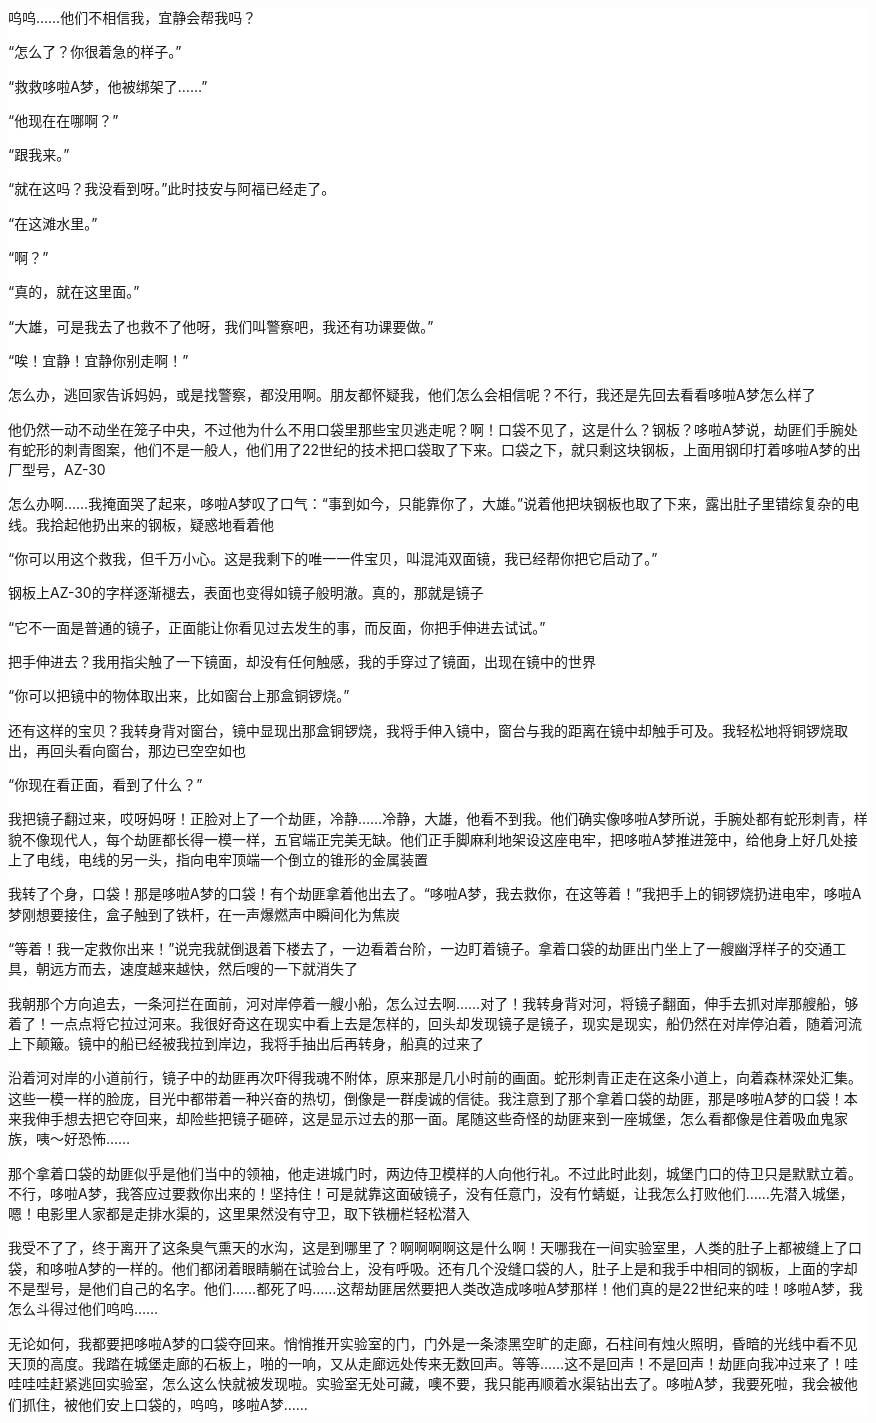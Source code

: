呜呜……他们不相信我，宜静会帮我吗？

“怎么了？你很着急的样子。”

“救救哆啦A梦，他被绑架了……”

“他现在在哪啊？”

“跟我来。”

“就在这吗？我没看到呀。”此时技安与阿福已经走了。

“在这滩水里。”

“啊？”

“真的，就在这里面。”

“大雄，可是我去了也救不了他呀，我们叫警察吧，我还有功课要做。”

“唉！宜静！宜静你别走啊！”

怎么办，逃回家告诉妈妈，或是找警察，都没用啊。朋友都怀疑我，他们怎么会相信呢？不行，我还是先回去看看哆啦A梦怎么样了

他仍然一动不动坐在笼子中央，不过他为什么不用口袋里那些宝贝逃走呢？啊！口袋不见了，这是什么？钢板？哆啦A梦说，劫匪们手腕处有蛇形的刺青图案，他们不是一般人，他们用了22世纪的技术把口袋取了下来。口袋之下，就只剩这块钢板，上面用钢印打着哆啦A梦的出厂型号，AZ-30

怎么办啊……我掩面哭了起来，哆啦A梦叹了口气：“事到如今，只能靠你了，大雄。”说着他把块钢板也取了下来，露出肚子里错综复杂的电线。我拾起他扔出来的钢板，疑惑地看着他

“你可以用这个救我，但千万小心。这是我剩下的唯一一件宝贝，叫混沌双面镜，我已经帮你把它启动了。”

钢板上AZ-30的字样逐渐褪去，表面也变得如镜子般明澈。真的，那就是镜子

“它不一面是普通的镜子，正面能让你看见过去发生的事，而反面，你把手伸进去试试。”

把手伸进去？我用指尖触了一下镜面，却没有任何触感，我的手穿过了镜面，出现在镜中的世界

“你可以把镜中的物体取出来，比如窗台上那盒铜锣烧。”

还有这样的宝贝？我转身背对窗台，镜中显现出那盒铜锣烧，我将手伸入镜中，窗台与我的距离在镜中却触手可及。我轻松地将铜锣烧取出，再回头看向窗台，那边已空空如也

“你现在看正面，看到了什么？”

我把镜子翻过来，哎呀妈呀！正脸对上了一个劫匪，冷静……冷静，大雄，他看不到我。他们确实像哆啦A梦所说，手腕处都有蛇形刺青，样貌不像现代人，每个劫匪都长得一模一样，五官端正完美无缺。他们正手脚麻利地架设这座电牢，把哆啦A梦推进笼中，给他身上好几处接上了电线，电线的另一头，指向电牢顶端一个倒立的锥形的金属装置

我转了个身，口袋！那是哆啦A梦的口袋！有个劫匪拿着他出去了。“哆啦A梦，我去救你，在这等着！”我把手上的铜锣烧扔进电牢，哆啦A梦刚想要接住，盒子触到了铁杆，在一声爆燃声中瞬间化为焦炭

“等着！我一定救你出来！”说完我就倒退着下楼去了，一边看着台阶，一边盯着镜子。拿着口袋的劫匪出门坐上了一艘幽浮样子的交通工具，朝远方而去，速度越来越快，然后嗖的一下就消失了

我朝那个方向追去，一条河拦在面前，河对岸停着一艘小船，怎么过去啊……对了！我转身背对河，将镜子翻面，伸手去抓对岸那艘船，够着了！一点点将它拉过河来。我很好奇这在现实中看上去是怎样的，回头却发现镜子是镜子，现实是现实，船仍然在对岸停泊着，随着河流上下颠簸。镜中的船已经被我拉到岸边，我将手抽出后再转身，船真的过来了

沿着河对岸的小道前行，镜子中的劫匪再次吓得我魂不附体，原来那是几小时前的画面。蛇形刺青正走在这条小道上，向着森林深处汇集。这些一模一样的脸庞，目光中都带着一种兴奋的热切，倒像是一群虔诚的信徒。我注意到了那个拿着口袋的劫匪，那是哆啦A梦的口袋！本来我伸手想去把它夺回来，却险些把镜子砸碎，这是显示过去的那一面。尾随这些奇怪的劫匪来到一座城堡，怎么看都像是住着吸血鬼家族，咦～好恐怖……

那个拿着口袋的劫匪似乎是他们当中的领袖，他走进城门时，两边侍卫模样的人向他行礼。不过此时此刻，城堡门口的侍卫只是默默立着。不行，哆啦A梦，我答应过要救你出来的！坚持住！可是就靠这面破镜子，没有任意门，没有竹蜻蜓，让我怎么打败他们……先潜入城堡，嗯！电影里人家都是走排水渠的，这里果然没有守卫，取下铁栅栏轻松潜入

我受不了了，终于离开了这条臭气熏天的水沟，这是到哪里了？啊啊啊啊这是什么啊！天哪我在一间实验室里，人类的肚子上都被缝上了口袋，和哆啦A梦的一样的。他们都闭着眼睛躺在试验台上，没有呼吸。还有几个没缝口袋的人，肚子上是和我手中相同的钢板，上面的字却不是型号，是他们自己的名字。他们……都死了吗……这帮劫匪居然要把人类改造成哆啦A梦那样！他们真的是22世纪来的哇！哆啦A梦，我怎么斗得过他们呜呜……

无论如何，我都要把哆啦A梦的口袋夺回来。悄悄推开实验室的门，门外是一条漆黑空旷的走廊，石柱间有烛火照明，昏暗的光线中看不见天顶的高度。我踏在城堡走廊的石板上，啪的一响，又从走廊远处传来无数回声。等等……这不是回声！不是回声！劫匪向我冲过来了！哇哇哇哇赶紧逃回实验室，怎么这么快就被发现啦。实验室无处可藏，噢不要，我只能再顺着水渠钻出去了。哆啦A梦，我要死啦，我会被他们抓住，被他们安上口袋的，呜呜，哆啦A梦……
